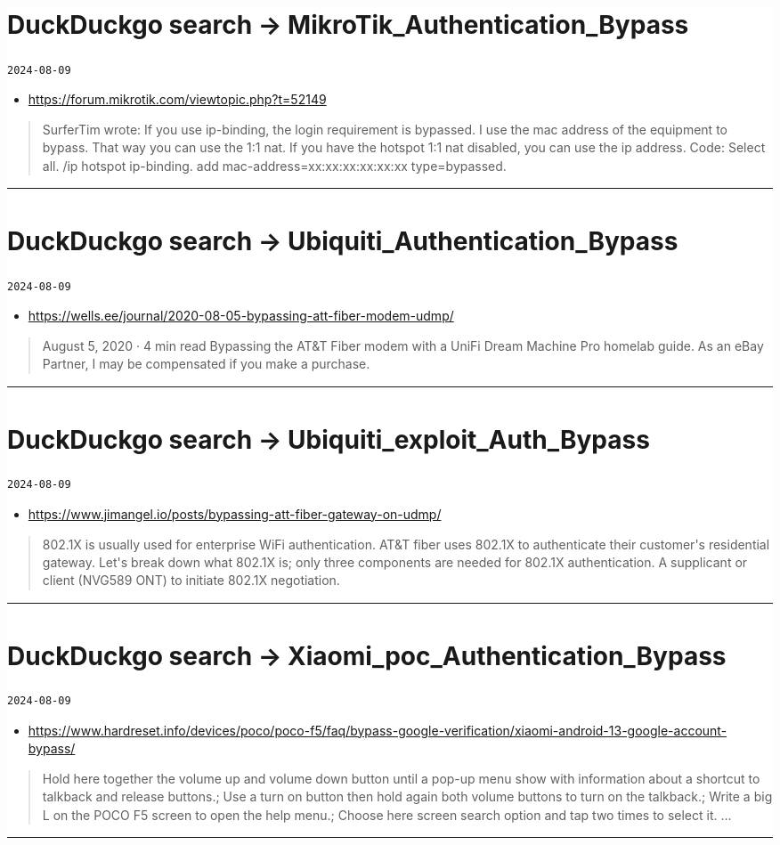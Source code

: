 # DuckDuckgo search -> MikroTik_Authentication_Bypass
`2024-08-09`

* https://forum.mikrotik.com/viewtopic.php?t=52149

<blockquote>
SurferTim wrote: If you use ip-binding, the login requirement is bypassed. I use the mac address of the equipment to bypass. That way you can use the 1:1 nat. If you have the hotspot 1:1 nat disabled, you can use the ip address. Code: Select all. /ip hotspot ip-binding. add mac-address&#61;xx:xx:xx:xx:xx:xx type&#61;bypassed.
</blockquote>

---

# DuckDuckgo search -> Ubiquiti_Authentication_Bypass
`2024-08-09`

* https://wells.ee/journal/2020-08-05-bypassing-att-fiber-modem-udmp/

<blockquote>
August 5, 2020 · 4 min read Bypassing the AT&amp;T Fiber modem with a UniFi Dream Machine Pro homelab guide. As an eBay Partner, I may be compensated if you make a purchase.
</blockquote>

---

# DuckDuckgo search -> Ubiquiti_exploit_Auth_Bypass
`2024-08-09`

* https://www.jimangel.io/posts/bypassing-att-fiber-gateway-on-udmp/

<blockquote>
802.1X is usually used for enterprise WiFi authentication. AT&amp;T fiber uses 802.1X to authenticate their customer's residential gateway. Let's break down what 802.1X is; only three components are needed for 802.1X authentication. A supplicant or client (NVG589 ONT) to initiate 802.1X negotiation.
</blockquote>

---

# DuckDuckgo search -> Xiaomi_poc_Authentication_Bypass
`2024-08-09`

* https://www.hardreset.info/devices/poco/poco-f5/faq/bypass-google-verification/xiaomi-android-13-google-account-bypass/

<blockquote>
Hold here together the volume up and volume down button until a pop-up menu show with information about a shortcut to talkback and release buttons.; Use a turn on button then hold again both volume buttons to turn on the talkback.; Write a big L on the POCO F5 screen to open the help menu.; Choose here screen search option and tap two times to select it. ...
</blockquote>

---